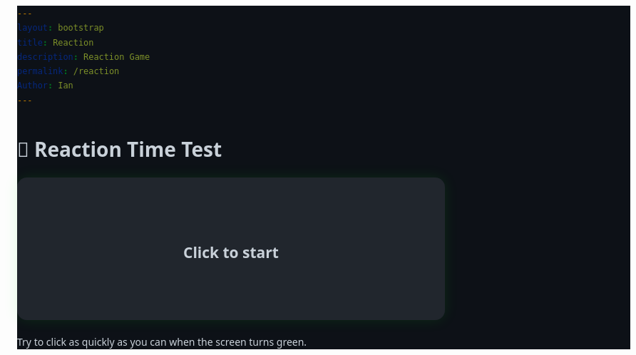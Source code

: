 ```yaml
---
layout: bootstrap
title: Reaction
description: Reaction Game
permalink: /reaction
Author: Ian
---
```


<div class="container text-center p-5">
  <h1 class="mb-4 text-success">🧠 Reaction Time Test</h1>

  <div id="game" class="card game-card p-4 mx-auto" style="max-width: 600px;">
    <div id="screen" class="start-screen">
      <h2>Click to start</h2>
    </div>
    <p id="result" class="mt-3 score"></p>
  </div>

  <p class="mt-4 text-muted">Try to click as quickly as you can when the screen turns green.</p>
</div>

<style>
  body {
    background-color: #0d1117;
    color: #c9d1d9;
    font-family: 'Segoe UI', sans-serif;
    cursor: default; /* Always show default mouse icon */
  }
  .game-card {
    background-color: #161b22;
    border: none;
    border-radius: 1rem;
    box-shadow: 0 0 20px rgba(0,255,0,0.1);
  }
  .start-screen, .wait-screen, .click-screen {
    height: 200px;
    display: flex;
    justify-content: center;
    align-items: center;
    border-radius: 1rem;
  }
  .start-screen {
    background-color: #21262d;
    cursor: pointer; /* Remove blue circle effect */
  }
  .wait-screen {
    background-color: #30363d;
    cursor: default; /* Keep default mouse icon */
  }
  .click-screen {
    background-color: #238636;
    cursor: pointer; /* Remove blue circle effect */
  }
  .score {
    font-size: 1.5rem;
  }
</style>
